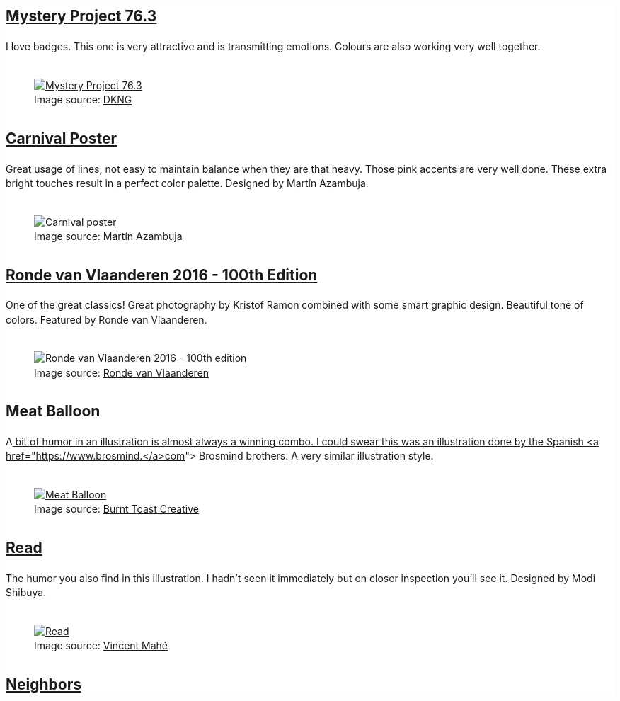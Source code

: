 ## [Mystery Project 76.3](https://dribbble.com/shots/2614248-Mystery-Project-76-3)

I love badges. This one is very attractive and is transmitting emotions. Colours are also working very well together.</p>

<figure><a href="https://dribbble.com/shots/2614248-Mystery-Project-76-3"><br>
<img loading="lazy" decoding="async" src="https://archive.smashing.media/assets/344dbf88-fdf9-42bb-adb4-46f01eedd629/9ec62c58-3604-401b-8b31-d96d6dafda25/explorers-club-new-opt.png" alt="Mystery Project 76.3" width="500" /></a><figcaption>Image source: <a href="https://dribbble.com/shots/2614248-Mystery-Project-76-3">DKNG</a></figcaption></figure>

## [Carnival Poster](https://www.behance.net/gallery/35477271/Illustrations-II)

Great usage of lines, not easy to maintain balance when they are that heavy. Those pink accents are very well done. These extra bright touches result in a perfect color palette. Designed by Martín Azambuja.</p>

<figure><a href="https://www.behance.net/gallery/35477271/Illustrations-II"><br>
<img loading="lazy" decoding="async" src="https://archive.smashing.media/assets/344dbf88-fdf9-42bb-adb4-46f01eedd629/3086fbea-bbc8-4ece-8e38-488344519339/carnival-azambuja-new-opt.png" alt="Carnival poster" width="500" /></a><figcaption>Image source: <a href="https://www.behance.net/gallery/35477271/Illustrations-II">Martín Azambuja</a></figcaption></figure>

## [Ronde van Vlaanderen 2016 - 100th Edition](https://twitter.com/rondevlaanderen)

One of the great classics! Great photography by Kristof Ramon combined with some smart graphic design. Beautiful tone of colors. Featured by Ronde van Vlaanderen.</p>

<figure><a href="https://twitter.com/rondevlaanderen"><br>
<img loading="lazy" decoding="async" src="https://archive.smashing.media/assets/344dbf88-fdf9-42bb-adb4-46f01eedd629/724d1c6b-c83b-44b4-85b0-26b7c5f1d16a/rvv-2016-new-opt.jpg" alt="Ronde van Vlaanderen 2016 - 100th edition" width="500" /></a><figcaption>Image source: <a href="https://twitter.com/rondevlaanderen">Ronde van Vlaanderen</a></figcaption></figure>

## Meat Balloon

A<a href="https://burnttoast.myportfolio.com/meat-balloon"> bit of humor in an illustration is almost always a winning combo. I could swear this was an illustration done by the Spanish &lt;a href="https://www.brosmind.</a>com"&gt;
Brosmind brothers. A very similar illustration style.</p>

<figure><a href="https://burnttoast.myportfolio.com/meat-balloon"><br>
<img loading="lazy" decoding="async" src="https://archive.smashing.media/assets/344dbf88-fdf9-42bb-adb4-46f01eedd629/81abfff1-cb72-440b-b42f-714d97db3cb6/meat-ballon-new-opt.png" alt="Meat Balloon" width="500" /></a><figcaption>Image source: <a href="https://burnttoast.myportfolio.com/meat-balloon">Burnt Toast Creative</a></figcaption></figure>

## [Read](https://www.behance.net/gallery/31986133/MODI-SHIBUYA-Grand-Openning)

The humor you also find in this illustration. I hadn’t seen it immediately but on closer inspection you’ll see it. Designed by Modi Shibuya.</p>

<figure><a href="https://www.behance.net/gallery/31986133/MODI-SHIBUYA-Grand-Openning"><br>
<img loading="lazy" decoding="async" src="https://archive.smashing.media/assets/344dbf88-fdf9-42bb-adb4-46f01eedd629/eb86ddfc-f53f-4183-b8a0-2f7b72debb41/read-vincent-new-opt.png" alt="Read" width="500" /></a><figcaption>Image source: <a href="https://www.behance.net/gallery/31986133/MODI-SHIBUYA-Grand-Openning">Vincent Mahé</a></figcaption></figure>

## [Neighbors](https://dribbble.com/shots/2622981-Neighbors)
